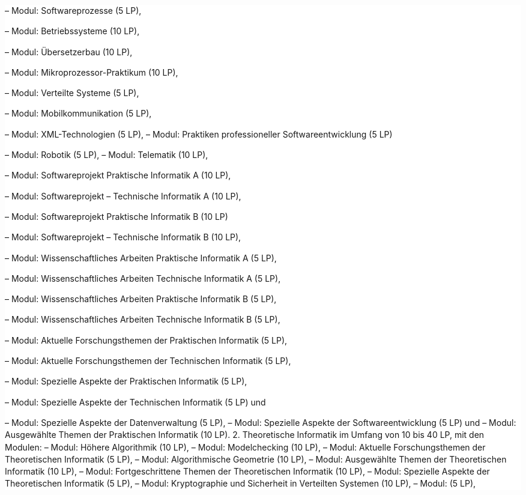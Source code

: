 – Modul: Softwareprozesse (5 LP),

– Modul: Betriebssysteme (10 LP),

– Modul: Übersetzerbau (10 LP),

– Modul: Mikroprozessor-Praktikum (10 LP),

– Modul: Verteilte Systeme (5 LP),

– Modul: Mobilkommunikation (5 LP),

– Modul: XML-Technologien (5 LP),
– Modul: Praktiken professioneller Softwareentwicklung (5 LP)

– Modul: Robotik (5 LP),
– Modul: Telematik (10 LP),

– Modul: Softwareprojekt Praktische Informatik A
(10 LP),

– Modul: Softwareprojekt – Technische Informatik A
(10 LP),

– Modul: Softwareprojekt Praktische Informatik B
(10 LP)

– Modul: Softwareprojekt – Technische Informatik B
(10 LP),

– Modul: Wissenschaftliches Arbeiten Praktische Informatik A (5 LP),

– Modul: Wissenschaftliches Arbeiten Technische Informatik A (5 LP),

– Modul: Wissenschaftliches Arbeiten Praktische Informatik B (5 LP),

– Modul: Wissenschaftliches Arbeiten Technische Informatik B (5 LP),

– Modul: Aktuelle Forschungsthemen der Praktischen Informatik (5 LP),

– Modul: Aktuelle Forschungsthemen der Technischen Informatik (5 LP),

– Modul: Spezielle Aspekte der Praktischen Informatik (5 LP),

– Modul: Spezielle Aspekte der Technischen Informatik (5 LP) und

– Modul: Spezielle Aspekte der Datenverwaltung
(5 LP),
– Modul: Spezielle Aspekte der Softwareentwicklung
(5 LP) und
– Modul: Ausgewählte Themen der Praktischen Informatik (10 LP).
2. Theoretische Informatik im Umfang von 10 bis 40 LP,
mit den Modulen:
– Modul: Höhere Algorithmik (10 LP),
– Modul: Modelchecking (10 LP),
– Modul: Aktuelle Forschungsthemen der Theoretischen Informatik (5 LP),
– Modul: Algorithmische Geometrie (10 LP),
– Modul: Ausgewählte Themen der Theoretischen Informatik (10 LP),
– Modul: Fortgeschrittene Themen der Theoretischen Informatik (10 LP),
– Modul: Spezielle Aspekte der Theoretischen Informatik (5 LP),
– Modul: Kryptographie und Sicherheit in Verteilten
Systemen (10 LP),
– Modul:
(5 LP),
